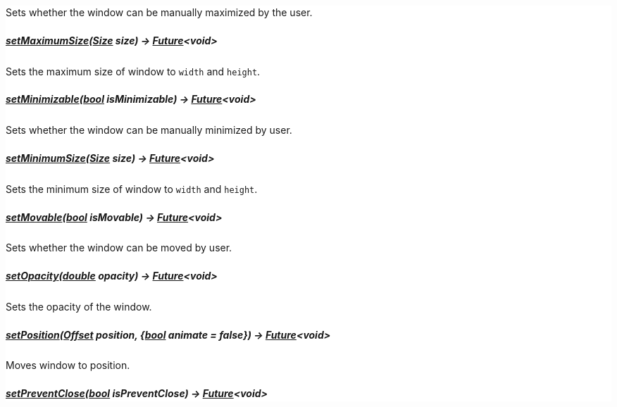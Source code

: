 Sets whether the window can be manually maximized by the user.

##### [setMaximumSize](https://pub.dev/documentation/window_manager_plus/latest/window_manager_plus/WindowManagerPlus/setMaximumSize.html)([Size](https://api.flutter.dev/flutter/dart-ui/Size-class.html) size) → [Future](https://api.flutter.dev/flutter/dart-async/Future-class.html)<void\>

Sets the maximum size of window to `width` and `height`.

##### [setMinimizable](https://pub.dev/documentation/window_manager_plus/latest/window_manager_plus/WindowManagerPlus/setMinimizable.html)([bool](https://api.flutter.dev/flutter/dart-core/bool-class.html) isMinimizable) → [Future](https://api.flutter.dev/flutter/dart-async/Future-class.html)<void\>

Sets whether the window can be manually minimized by user.

##### [setMinimumSize](https://pub.dev/documentation/window_manager_plus/latest/window_manager_plus/WindowManagerPlus/setMinimumSize.html)([Size](https://api.flutter.dev/flutter/dart-ui/Size-class.html) size) → [Future](https://api.flutter.dev/flutter/dart-async/Future-class.html)<void\>

Sets the minimum size of window to `width` and `height`.

##### [setMovable](https://pub.dev/documentation/window_manager_plus/latest/window_manager_plus/WindowManagerPlus/setMovable.html)([bool](https://api.flutter.dev/flutter/dart-core/bool-class.html) isMovable) → [Future](https://api.flutter.dev/flutter/dart-async/Future-class.html)<void\>

Sets whether the window can be moved by user.

##### [setOpacity](https://pub.dev/documentation/window_manager_plus/latest/window_manager_plus/WindowManagerPlus/setOpacity.html)([double](https://api.flutter.dev/flutter/dart-core/double-class.html) opacity) → [Future](https://api.flutter.dev/flutter/dart-async/Future-class.html)<void\>

Sets the opacity of the window.

##### [setPosition](https://pub.dev/documentation/window_manager_plus/latest/window_manager_plus/WindowManagerPlus/setPosition.html)([Offset](https://api.flutter.dev/flutter/dart-ui/Offset-class.html) position, {[bool](https://api.flutter.dev/flutter/dart-core/bool-class.html) animate = false}) → [Future](https://api.flutter.dev/flutter/dart-async/Future-class.html)<void\>

Moves window to position.

##### [setPreventClose](https://pub.dev/documentation/window_manager_plus/latest/window_manager_plus/WindowManagerPlus/setPreventClose.html)([bool](https://api.flutter.dev/flutter/dart-core/bool-class.html) isPreventClose) → [Future](https://api.flutter.dev/flutter/dart-async/Future-class.html)<void\>
